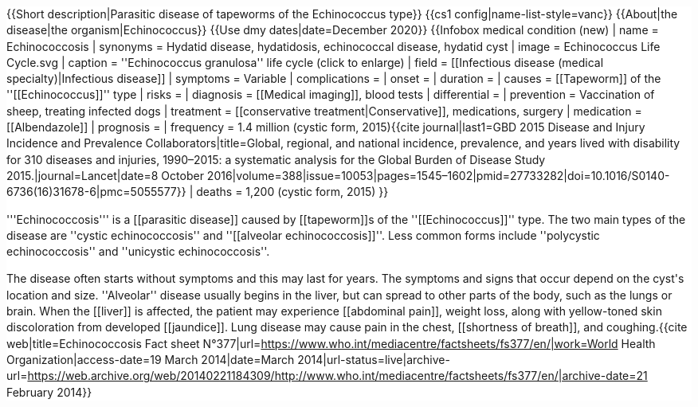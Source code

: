 {{Short description|Parasitic disease of tapeworms of the Echinococcus type}}
{{cs1 config|name-list-style=vanc}}
{{About|the disease|the organism|Echinococcus}}
{{Use dmy dates|date=December 2020}}
{{Infobox medical condition (new)
| name            = Echinococcosis
| synonyms        = Hydatid disease, hydatidosis, echinococcal disease, hydatid cyst
| image           = Echinococcus Life Cycle.svg
| caption         = ''Echinococcus granulosa'' life cycle (click to enlarge)
| field           = [[Infectious disease (medical specialty)|Infectious disease]]
| symptoms        = Variable<ref name=WHO2014/>
| complications   =
| onset           =
| duration        =
| causes          = [[Tapeworm]] of the ''[[Echinococcus]]'' type<ref name=WHO2014/>
| risks           =
| diagnosis       = [[Medical imaging]], blood tests<ref name=WHO2014/>
| differential    =
| prevention      = Vaccination of sheep, treating infected dogs<ref name=WHO2014/>
| treatment       = [[conservative treatment|Conservative]], medications, surgery<ref name=WHO2014/><ref name=CDCTx2013/>
| medication      = [[Albendazole]]<ref name=WHO2014/>
| prognosis       =
| frequency       = 1.4&nbsp;million (cystic form, 2015)<ref name=GBD2015Pre>{{cite journal|last1=GBD 2015 Disease and Injury Incidence and Prevalence Collaborators|title=Global, regional, and national incidence, prevalence, and years lived with disability for 310 diseases and injuries, 1990–2015: a systematic analysis for the Global Burden of Disease Study 2015.|journal=Lancet|date=8 October 2016|volume=388|issue=10053|pages=1545–1602|pmid=27733282|doi=10.1016/S0140-6736(16)31678-6|pmc=5055577}}</ref>
| deaths          = 1,200 (cystic form, 2015)<ref name=GBD2015De/>
}}

'''Echinococcosis''' is a [[parasitic disease]] caused by [[tapeworm]]s of the ''[[Echinococcus]]'' type.<ref name=WHO2014/> The two main types of the disease are ''cystic echinococcosis'' and ''[[alveolar echinococcosis]]''.<ref name=WHO2014/> Less common forms include ''polycystic echinococcosis'' and ''unicystic echinococcosis''.<ref name=WHO2014/>

The disease often starts without symptoms and this may last for years.<ref name=WHO2014/> The symptoms and signs that occur depend on the cyst's location and size.<ref name=WHO2014/> ''Alveolar'' disease usually begins in the liver, but can spread to other parts of the body, such as the lungs or brain.<ref name=WHO2014/> When the [[liver]] is affected, the patient may experience [[abdominal pain]], weight loss, along with yellow-toned skin discoloration from developed [[jaundice]].<ref name=WHO2014/> Lung disease may cause pain in the chest, [[shortness of breath]], and coughing.<ref name=WHO2014>{{cite web|title=Echinococcosis Fact sheet N°377|url=https://www.who.int/mediacentre/factsheets/fs377/en/|work=World Health Organization|access-date=19 March 2014|date=March 2014|url-status=live|archive-url=https://web.archive.org/web/20140221184309/http://www.who.int/mediacentre/factsheets/fs377/en/|archive-date=21 February 2014}}</ref>
